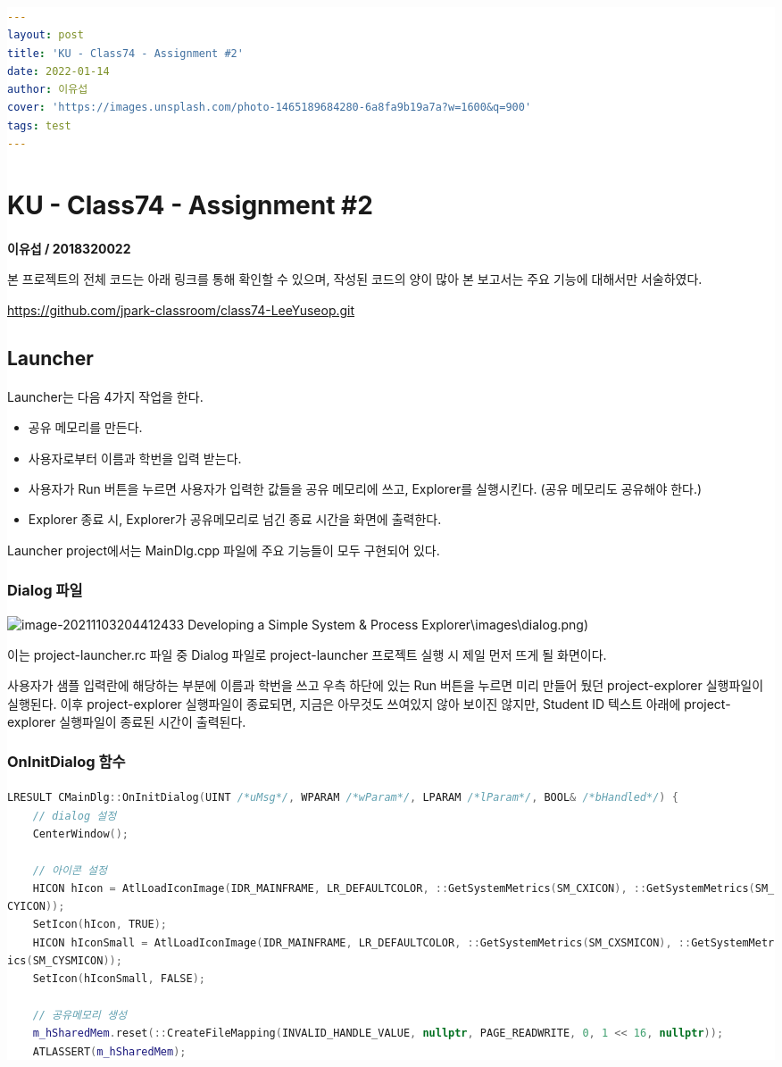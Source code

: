 ```yaml
---
layout: post
title: 'KU - Class74 - Assignment #2'
date: 2022-01-14
author: 이유섭
cover: 'https://images.unsplash.com/photo-1465189684280-6a8fa9b19a7a?w=1600&q=900'
tags: test
---
```


# **KU - Class74 - Assignment #2**

**이유섭 / 2018320022**



 본 프로젝트의 전체 코드는 아래 링크를 통해 확인할 수 있으며, 작성된 코드의 양이 많아 본 보고서는 주요 기능에 대해서만 서술하였다.

https://github.com/jpark-classroom/class74-LeeYuseop.git



## Launcher

 Launcher는 다음 4가지 작업을 한다.

- 공유 메모리를 만든다.

- 사용자로부터 이름과 학번을 입력 받는다.
- 사용자가 Run 버튼을 누르면 사용자가 입력한 값들을 공유 메모리에 쓰고, Explorer를 실행시킨다. (공유 메모리도 공유해야 한다.)
- Explorer 종료 시, Explorer가 공유메모리로 넘긴 종료 시간을 화면에 출력한다.

 Launcher project에서는 MainDlg.cpp 파일에 주요 기능들이 모두 구현되어 있다.



### Dialog 파일

![image-20211103204412433](E:\LeeYuseop\고려대학교\수업\2021-2\과목74\과제\(0x02) Developing a Simple System & Process Explorer\images\dialog.png)

 이는 project-launcher.rc 파일 중 Dialog 파일로 project-launcher 프로젝트 실행 시 제일 먼저 뜨게 될 화면이다.

 사용자가 샘플 입력란에 해당하는 부분에 이름과 학번을 쓰고 우측 하단에 있는 Run 버튼을 누르면 미리 만들어 뒀던 project-explorer 실행파일이 실행된다. 이후 project-explorer 실행파일이 종료되면, 지금은 아무것도 쓰여있지 않아 보이진 않지만, Student ID 텍스트 아래에 project-explorer 실행파일이 종료된 시간이 출력된다.



### OnInitDialog 함수

```c++
LRESULT CMainDlg::OnInitDialog(UINT /*uMsg*/, WPARAM /*wParam*/, LPARAM /*lParam*/, BOOL& /*bHandled*/) {
	// dialog 설정
	CenterWindow();

	// 아이콘 설정
	HICON hIcon = AtlLoadIconImage(IDR_MAINFRAME, LR_DEFAULTCOLOR, ::GetSystemMetrics(SM_CXICON), ::GetSystemMetrics(SM_CYICON));
	SetIcon(hIcon, TRUE);
	HICON hIconSmall = AtlLoadIconImage(IDR_MAINFRAME, LR_DEFAULTCOLOR, ::GetSystemMetrics(SM_CXSMICON), ::GetSystemMetrics(SM_CYSMICON));
	SetIcon(hIconSmall, FALSE);

	// 공유메모리 생성
	m_hSharedMem.reset(::CreateFileMapping(INVALID_HANDLE_VALUE, nullptr, PAGE_READWRITE, 0, 1 << 16, nullptr));
	ATLASSERT(m_hSharedMem);
```